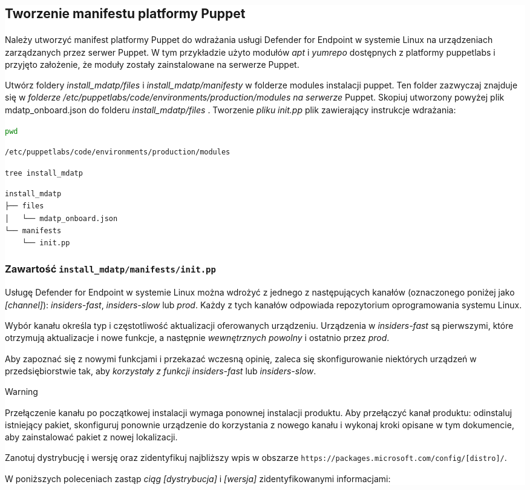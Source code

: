 ## <a name="create-a-puppet-manifest"></a>Tworzenie manifestu platformy Puppet

Należy utworzyć manifest platformy Puppet do wdrażania usługi Defender for Endpoint w systemie Linux na urządzeniach zarządzanych przez serwer Puppet. W tym przykładzie użyto modułów *apt* i *yumrepo* dostępnych z platformy puppetlabs i przyjęto założenie, że moduły zostały zainstalowane na serwerze Puppet.

Utwórz foldery *install_mdatp/files* i *install_mdatp/manifesty* w folderze modules instalacji puppet. Ten folder zazwyczaj znajduje się w *folderze /etc/puppetlabs/code/environments/production/modules na serwerze* Puppet. Skopiuj utworzony powyżej plik mdatp_onboard.json do folderu *install_mdatp/files* . Tworzenie *pliku init.pp* plik zawierający instrukcje wdrażania:

```bash
pwd
```

```Output
/etc/puppetlabs/code/environments/production/modules
```

```bash
tree install_mdatp
```

```Output
install_mdatp
├── files
│   └── mdatp_onboard.json
└── manifests
    └── init.pp
```

### <a name="contents-of-install_mdatpmanifestsinitpp"></a>Zawartość `install_mdatp/manifests/init.pp`

Usługę Defender for Endpoint w systemie Linux można wdrożyć z jednego z następujących kanałów (oznaczonego poniżej jako *[channel]*): *insiders-fast*, *insiders-slow* lub *prod*. Każdy z tych kanałów odpowiada repozytorium oprogramowania systemu Linux.

Wybór kanału określa typ i częstotliwość aktualizacji oferowanych urządzeniu. Urządzenia w *insiders-fast* są pierwszymi, które otrzymują aktualizacje i nowe funkcje, a następnie *wewnętrznych powolny* i ostatnio przez *prod*.

Aby zapoznać się z nowymi funkcjami i przekazać wczesną opinię, zaleca się skonfigurowanie niektórych urządzeń w przedsiębiorstwie tak, aby *korzystały z funkcji insiders-fast* lub *insiders-slow*.

> [!WARNING]
> Przełączenie kanału po początkowej instalacji wymaga ponownej instalacji produktu. Aby przełączyć kanał produktu: odinstaluj istniejący pakiet, skonfiguruj ponownie urządzenie do korzystania z nowego kanału i wykonaj kroki opisane w tym dokumencie, aby zainstalować pakiet z nowej lokalizacji.

Zanotuj dystrybucję i wersję oraz zidentyfikuj najbliższy wpis w obszarze `https://packages.microsoft.com/config/[distro]/`.

W poniższych poleceniach zastąp *ciąg [dystrybucja]* i *[wersja]* zidentyfikowanymi informacjami:

